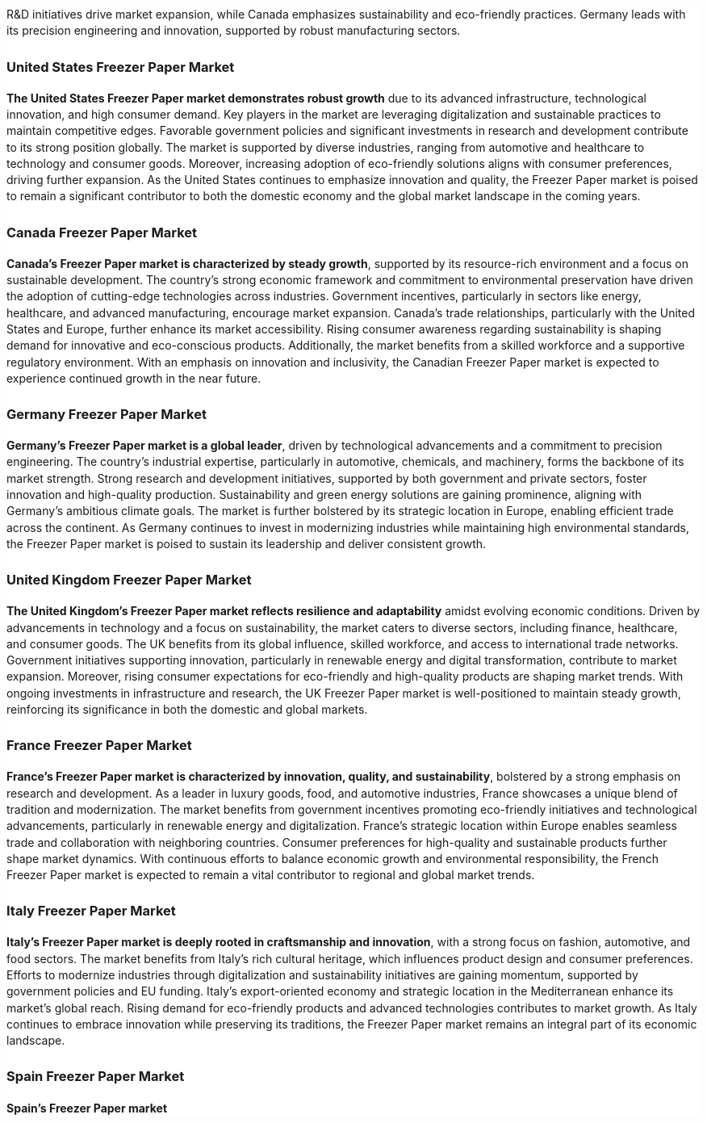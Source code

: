 R&amp;D initiatives drive market expansion, while Canada emphasizes sustainability and eco-friendly practices. Germany leads with its precision engineering and innovation, supported by robust manufacturing sectors.</span></em></p></blockquote><h3><strong>United States Freezer Paper Market</strong></h3><p><strong>The United States Freezer Paper market demonstrates robust growth</strong> due to its advanced infrastructure, technological innovation, and high consumer demand. Key players in the market are leveraging digitalization and sustainable practices to maintain competitive edges. Favorable government policies and significant investments in research and development contribute to its strong position globally. The market is supported by diverse industries, ranging from automotive and healthcare to technology and consumer goods. Moreover, increasing adoption of eco-friendly solutions aligns with consumer preferences, driving further expansion. As the United States continues to emphasize innovation and quality, the Freezer Paper market is poised to remain a significant contributor to both the domestic economy and the global market landscape in the coming years.</p><h3><strong>Canada Freezer Paper Market</strong></h3><p><strong>Canada&rsquo;s Freezer Paper market is characterized by steady growth</strong>, supported by its resource-rich environment and a focus on sustainable development. The country&rsquo;s strong economic framework and commitment to environmental preservation have driven the adoption of cutting-edge technologies across industries. Government incentives, particularly in sectors like energy, healthcare, and advanced manufacturing, encourage market expansion. Canada&rsquo;s trade relationships, particularly with the United States and Europe, further enhance its market accessibility. Rising consumer awareness regarding sustainability is shaping demand for innovative and eco-conscious products. Additionally, the market benefits from a skilled workforce and a supportive regulatory environment. With an emphasis on innovation and inclusivity, the Canadian Freezer Paper market is expected to experience continued growth in the near future.</p><h3><strong>Germany Freezer Paper Market</strong></h3><p><strong>Germany&rsquo;s Freezer Paper market is a global leader</strong>, driven by technological advancements and a commitment to precision engineering. The country&rsquo;s industrial expertise, particularly in automotive, chemicals, and machinery, forms the backbone of its market strength. Strong research and development initiatives, supported by both government and private sectors, foster innovation and high-quality production. Sustainability and green energy solutions are gaining prominence, aligning with Germany&rsquo;s ambitious climate goals. The market is further bolstered by its strategic location in Europe, enabling efficient trade across the continent. As Germany continues to invest in modernizing industries while maintaining high environmental standards, the Freezer Paper market is poised to sustain its leadership and deliver consistent growth.</p><h3><strong>United Kingdom Freezer Paper Market</strong></h3><p><strong>The United Kingdom&rsquo;s Freezer Paper market reflects resilience and adaptability</strong> amidst evolving economic conditions. Driven by advancements in technology and a focus on sustainability, the market caters to diverse sectors, including finance, healthcare, and consumer goods. The UK benefits from its global influence, skilled workforce, and access to international trade networks. Government initiatives supporting innovation, particularly in renewable energy and digital transformation, contribute to market expansion. Moreover, rising consumer expectations for eco-friendly and high-quality products are shaping market trends. With ongoing investments in infrastructure and research, the UK Freezer Paper market is well-positioned to maintain steady growth, reinforcing its significance in both the domestic and global markets.</p><h3><strong>France Freezer Paper Market</strong></h3><p><strong>France&rsquo;s Freezer Paper market is characterized by innovation, quality, and sustainability</strong>, bolstered by a strong emphasis on research and development. As a leader in luxury goods, food, and automotive industries, France showcases a unique blend of tradition and modernization. The market benefits from government incentives promoting eco-friendly initiatives and technological advancements, particularly in renewable energy and digitalization. France&rsquo;s strategic location within Europe enables seamless trade and collaboration with neighboring countries. Consumer preferences for high-quality and sustainable products further shape market dynamics. With continuous efforts to balance economic growth and environmental responsibility, the French Freezer Paper market is expected to remain a vital contributor to regional and global market trends.</p><h3><strong>Italy Freezer Paper Market</strong></h3><p><strong>Italy&rsquo;s Freezer Paper market is deeply rooted in craftsmanship and innovation</strong>, with a strong focus on fashion, automotive, and food sectors. The market benefits from Italy&rsquo;s rich cultural heritage, which influences product design and consumer preferences. Efforts to modernize industries through digitalization and sustainability initiatives are gaining momentum, supported by government policies and EU funding. Italy&rsquo;s export-oriented economy and strategic location in the Mediterranean enhance its market&rsquo;s global reach. Rising demand for eco-friendly products and advanced technologies contributes to market growth. As Italy continues to embrace innovation while preserving its traditions, the Freezer Paper market remains an integral part of its economic landscape.</p><h3><strong>Spain Freezer Paper Market</strong></h3><p><strong>Spain&rsquo;s Freezer Paper market